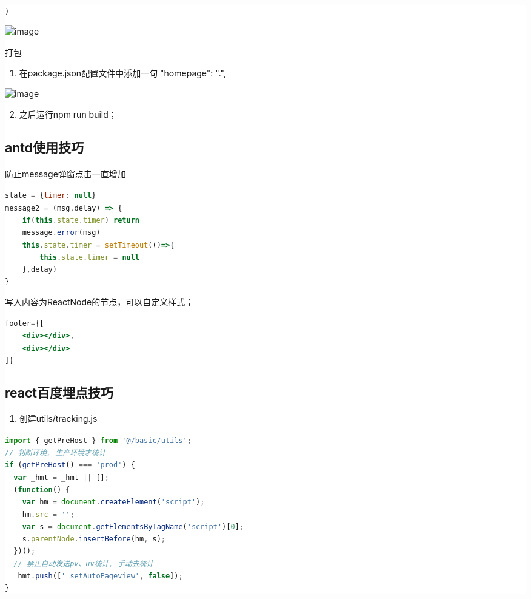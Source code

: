 ```jsx
)
```
![image](https://notecdn.heny.vip/images/react-08_React搭建项目-01.png)


打包

1. 在package.json配置文件中添加一句 "homepage": ".",

![image](https://notecdn.heny.vip/images/react-08_React搭建项目-02.png)

2. 之后运行npm run build；




## antd使用技巧

防止message弹窗点击一直增加
```jsx
state = {timer: null}
message2 = (msg,delay) => {
    if(this.state.timer) return
    message.error(msg)
    this.state.timer = setTimeout(()=>{
        this.state.timer = null
    },delay)
}
```
写入内容为ReactNode的节点，可以自定义样式；
```jsx
footer={[
    <div></div>,
    <div></div>
]}
```



## react百度埋点技巧

1. 创建utils/tracking.js
```jsx
import { getPreHost } from '@/basic/utils';
// 判断环境, 生产环境才统计
if (getPreHost() === 'prod') {
  var _hmt = _hmt || [];
  (function() {
    var hm = document.createElement('script');
    hm.src = '';
    var s = document.getElementsByTagName('script')[0];
    s.parentNode.insertBefore(hm, s);
  })();
  // 禁止自动发送pv、uv统计, 手动去统计
  _hmt.push(['_setAutoPageview', false]);
}
```
